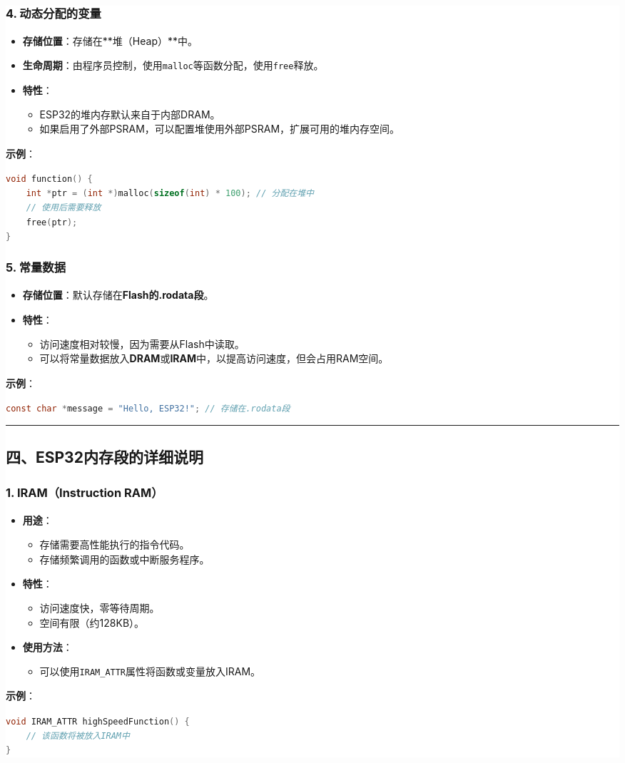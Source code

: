 ### **4. 动态分配的变量**

- **存储位置**：存储在**堆（Heap）**中。

- **生命周期**：由程序员控制，使用`malloc`等函数分配，使用`free`释放。

- **特性**：
  - ESP32的堆内存默认来自于内部DRAM。
  - 如果启用了外部PSRAM，可以配置堆使用外部PSRAM，扩展可用的堆内存空间。

**示例**：

```c
void function() {
    int *ptr = (int *)malloc(sizeof(int) * 100); // 分配在堆中
    // 使用后需要释放
    free(ptr);
}
```

### **5. 常量数据**

- **存储位置**：默认存储在**Flash的.rodata段**。

- **特性**：
  - 访问速度相对较慢，因为需要从Flash中读取。
  - 可以将常量数据放入**DRAM**或**IRAM**中，以提高访问速度，但会占用RAM空间。

**示例**：

```c
const char *message = "Hello, ESP32!"; // 存储在.rodata段
```

---

## 四、ESP32内存段的详细说明

### **1. IRAM（Instruction RAM）**

- **用途**：
  - 存储需要高性能执行的指令代码。
  - 存储频繁调用的函数或中断服务程序。

- **特性**：
  - 访问速度快，零等待周期。
  - 空间有限（约128KB）。

- **使用方法**：
  - 可以使用`IRAM_ATTR`属性将函数或变量放入IRAM。

**示例**：

```c
void IRAM_ATTR highSpeedFunction() {
    // 该函数将被放入IRAM中
}
```
